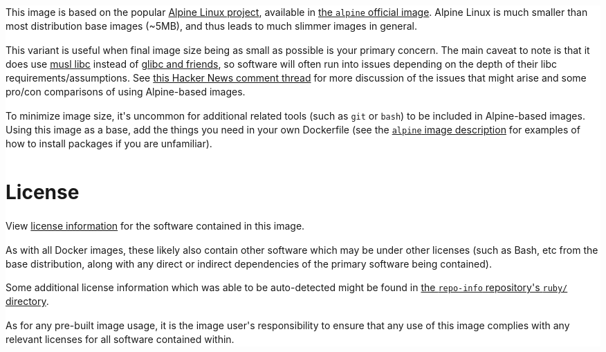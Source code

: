 This image is based on the popular [Alpine Linux project](https://alpinelinux.org), available in [the `alpine` official image](https://hub.docker.com/_/alpine). Alpine Linux is much smaller than most distribution base images (~5MB), and thus leads to much slimmer images in general.

This variant is useful when final image size being as small as possible is your primary concern. The main caveat to note is that it does use [musl libc](https://musl.libc.org) instead of [glibc and friends](https://www.etalabs.net/compare_libcs.html), so software will often run into issues depending on the depth of their libc requirements/assumptions. See [this Hacker News comment thread](https://news.ycombinator.com/item?id=10782897) for more discussion of the issues that might arise and some pro/con comparisons of using Alpine-based images.

To minimize image size, it's uncommon for additional related tools (such as `git` or `bash`) to be included in Alpine-based images. Using this image as a base, add the things you need in your own Dockerfile (see the [`alpine` image description](https://hub.docker.com/_/alpine/) for examples of how to install packages if you are unfamiliar).

# License

View [license information](https://www.ruby-lang.org/en/about/license.txt) for the software contained in this image.

As with all Docker images, these likely also contain other software which may be under other licenses (such as Bash, etc from the base distribution, along with any direct or indirect dependencies of the primary software being contained).

Some additional license information which was able to be auto-detected might be found in [the `repo-info` repository's `ruby/` directory](https://github.com/docker-library/repo-info/tree/master/repos/ruby).

As for any pre-built image usage, it is the image user's responsibility to ensure that any use of this image complies with any relevant licenses for all software contained within.
